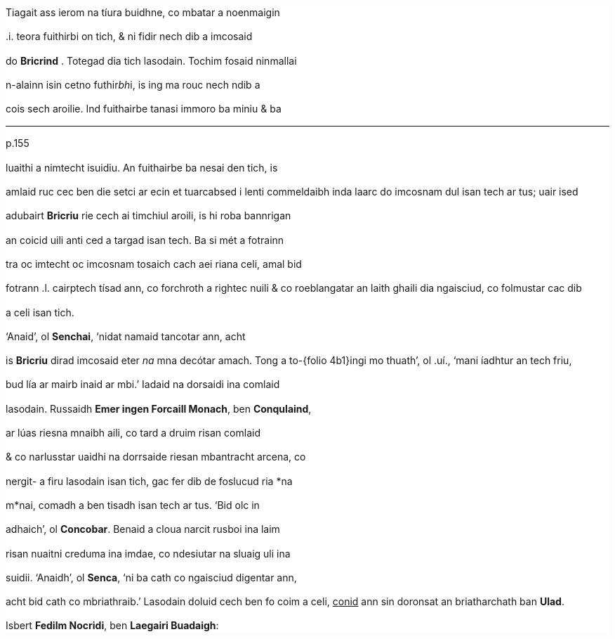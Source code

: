 Tiagait ass ierom na tíura buidhne, co mbatar a noenmaigin

 .i. teora fuithirbi on tich, & ni fidir nech dib a imcosaid

 do **Bricrind** . Totegad dia tich lasodain. Tochim fosaid ninmallai

 n-alainn isin cetno futhir*bh*i, is ing ma rouc nech ndib a

 cois sech aroilie. Ind fuithairbe tanasi immoro ba miniu & ba


---

p.155




 luaithi a nimtecht isuidiu. An fuithairbe ba nesai den tich, is

 amlaid ruc cec ben die setci ar ecin et tuarcabsed i lenti commeldaibh
 inda laarc do imcosnam dul isan tech ar tus; uair ised

 adubairt **Bricriu** rie cech ai timchiul aroili, is hi roba bannrigan

 an coicid uili anti ced a targad isan tech. Ba si mét a fotrainn

 tra oc imtecht oc imcosnam tosaich cach aei riana celi, amal bid

 fotrann .l. cairptech tísad ann, co forchroth a rightec nuili 
 & co
 roeblangatar an laith ghaili dia ngaisciud, co folmustar cac dib

 a celi isan tich. 


‘Anaid’, ol **Senchai**, ‘nidat namaid tancotar ann, acht

 is **Bricriu** dirad imcosaid eter *na* mna decótar amach. Tong a to-{folio 4b1}ingi mo thuath’, ol .uí., ‘mani
 íadhtur an tech friu,

 bud lía ar mairb inaid ar mbi.’ Iadaid na dorsaidi ina comlaid

 lasodain. Russaidh **Emer ingen Forcaill Monach**, ben **Conqulaind**,

 ar lúas riesna mnaibh aili, co tard a druim risan comlaid

 & co narlusstar uaidhi na dorrsaide riesan mbantracht arcena, co

 nergit- a firu lasodain isan tich, gac fer dib de foslucud ria *na

 m*nai, comadh a ben tisadh isan tech ar tus. ‘Bid olc in

 adhaich’, ol **Concobar**. Benaid a cloua narcit rusboi ina laim

 risan nuaitni creduma ina imdae, co ndesiutar na sluaig uli ina

 suidii. ‘Anaidh’, ol **Senca**, ‘ni ba cath co ngaisciud digentar ann,

 acht bid cath co mbriathraib.’ Lasodain doluid cech ben fo coim a
 celi, [conid](G301022/app005.html) ann sin doronsat an briatharchath ban **Ulad**. 


Isbert **Fedilm Nocridi**, ben **Laegairi Buadaigh**:
